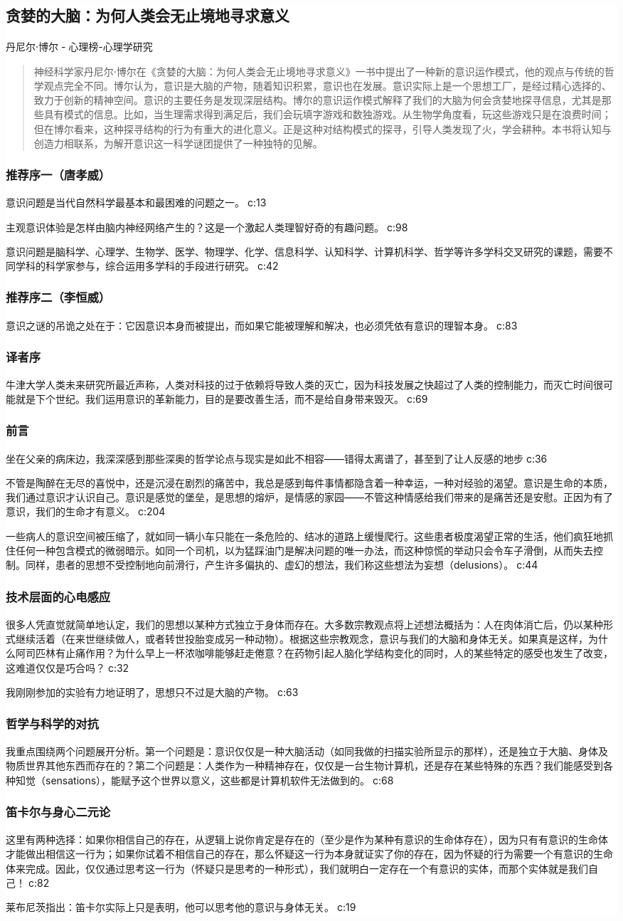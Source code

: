 ## 贪婪的大脑：为何人类会无止境地寻求意义

丹尼尔·博尔  -  心理榜-心理学研究

> 神经科学家丹尼尔·博尔在《贪婪的大脑：为何人类会无止境地寻求意义》一书中提出了一种新的意识运作模式，他的观点与传统的哲学观点完全不同。博尔认为，意识是大脑的产物，随着知识积累，意识也在发展。意识实际上是一个思想工厂，是经过精心选择的、致力于创新的精神空间。意识的主要任务是发现深层结构。博尔的意识运作模式解释了我们的大脑为何会贪婪地探寻信息，尤其是那些具有模式的信息。比如，当生理需求得到满足后，我们会玩填字游戏和数独游戏。从生物学角度看，玩这些游戏只是在浪费时间；但在博尔看来，这种探寻结构的行为有重大的进化意义。正是这种对结构模式的探寻，引导人类发现了火，学会耕种。本书将认知与创造力相联系，为解开意识这一科学谜团提供了一种独特的见解。

### 推荐序一（唐孝威）

意识问题是当代自然科学最基本和最困难的问题之一。 c:13

主观意识体验是怎样由脑内神经网络产生的？这是一个激起人类理智好奇的有趣问题。 c:98

意识问题是脑科学、心理学、生物学、医学、物理学、化学、信息科学、认知科学、计算机科学、哲学等许多学科交叉研究的课题，需要不同学科的科学家参与，综合运用多学科的手段进行研究。 c:42

### 推荐序二（李恒威）

意识之谜的吊诡之处在于：它因意识本身而被提出，而如果它能被理解和解决，也必须凭依有意识的理智本身。 c:83

### 译者序

牛津大学人类未来研究所最近声称，人类对科技的过于依赖将导致人类的灭亡，因为科技发展之快超过了人类的控制能力，而灭亡时间很可能就是下个世纪。我们运用意识的革新能力，目的是要改善生活，而不是给自身带来毁灭。
 c:69

### 前言

坐在父亲的病床边，我深深感到那些深奥的哲学论点与现实是如此不相容——错得太离谱了，甚至到了让人反感的地步 c:36

不管是陶醉在无尽的喜悦中，还是沉浸在剧烈的痛苦中，我总是感到每件事情都隐含着一种幸运，一种对经验的渴望。意识是生命的本质，我们通过意识才认识自己。意识是感觉的堡垒，是思想的熔炉，是情感的家园——不管这种情感给我们带来的是痛苦还是安慰。正因为有了意识，我们的生命才有意义。 c:204

一些病人的意识空间被压缩了，就如同一辆小车只能在一条危险的、结冰的道路上缓慢爬行。这些患者极度渴望正常的生活，他们疯狂地抓住任何一种包含模式的微弱暗示。如同一个司机，以为猛踩油门是解决问题的唯一办法，而这种惊慌的举动只会令车子滑倒，从而失去控制。同样，患者的思想不受控制地向前滑行，产生许多偏执的、虚幻的想法，我们称这些想法为妄想（delusions）。 c:44

### 技术层面的心电感应

很多人凭直觉就简单地认定，我们的思想以某种方式独立于身体而存在。大多数宗教观点将上述想法概括为：人在肉体消亡后，仍以某种形式继续活着（在来世继续做人，或者转世投胎变成另一种动物）。根据这些宗教观念，意识与我们的大脑和身体无关。如果真是这样，为什么阿司匹林有止痛作用？为什么早上一杯浓咖啡能够赶走倦意？在药物引起人脑化学结构变化的同时，人的某些特定的感受也发生了改变，这难道仅仅是巧合吗？ c:32

我刚刚参加的实验有力地证明了，思想只不过是大脑的产物。 c:63

### 哲学与科学的对抗

我重点围绕两个问题展开分析。第一个问题是：意识仅仅是一种大脑活动（如同我做的扫描实验所显示的那样），还是独立于大脑、身体及物质世界其他东西而存在的？第二个问题是：人类作为一种精神存在，仅仅是一台生物计算机，还是存在某些特殊的东西？我们能感受到各种知觉（sensations），能赋予这个世界以意义，这些都是计算机软件无法做到的。 c:68

### 笛卡尔与身心二元论

这里有两种选择：如果你相信自己的存在，从逻辑上说你肯定是存在的（至少是作为某种有意识的生命体存在），因为只有有意识的生命体才能做出相信这一行为；如果你试着不相信自己的存在，那么怀疑这一行为本身就证实了你的存在，因为怀疑的行为需要一个有意识的生命体来完成。因此，仅仅通过思考这一行为（怀疑只是思考的一种形式），我们就明白一定存在一个有意识的实体，而那个实体就是我们自己！ c:82

莱布尼茨指出：笛卡尔实际上只是表明，他可以思考他的意识与身体无关。 c:19
